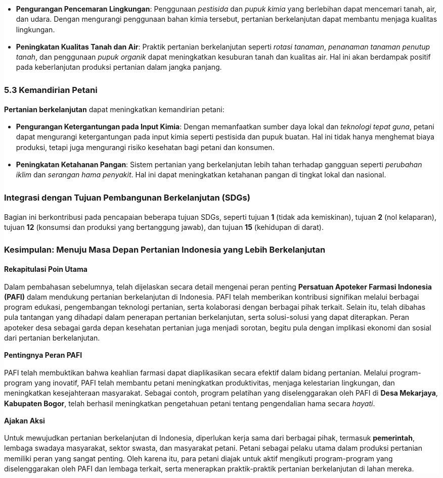 - **Pengurangan Pencemaran Lingkungan**: Penggunaan *pestisida* dan *pupuk kimia* yang berlebihan dapat mencemari tanah, air, dan udara. Dengan mengurangi penggunaan bahan kimia tersebut, pertanian berkelanjutan dapat membantu menjaga kualitas lingkungan.

- **Peningkatan Kualitas Tanah dan Air**: Praktik pertanian berkelanjutan seperti *rotasi tanaman*, *penanaman tanaman penutup tanah*, dan penggunaan *pupuk organik* dapat meningkatkan kesuburan tanah dan kualitas air. Hal ini akan berdampak positif pada keberlanjutan produksi pertanian dalam jangka panjang.

### 5.3 Kemandirian Petani

**Pertanian berkelanjutan** dapat meningkatkan kemandirian petani:

- **Pengurangan Ketergantungan pada Input Kimia**: Dengan memanfaatkan sumber daya lokal dan *teknologi tepat guna*, petani dapat mengurangi ketergantungan pada input kimia seperti pestisida dan pupuk buatan. Hal ini tidak hanya menghemat biaya produksi, tetapi juga mengurangi risiko kesehatan bagi petani dan konsumen.

- **Peningkatan Ketahanan Pangan**: Sistem pertanian yang berkelanjutan lebih tahan terhadap gangguan seperti *perubahan iklim* dan *serangan hama penyakit*. Hal ini dapat meningkatkan ketahanan pangan di tingkat lokal dan nasional.

### Integrasi dengan Tujuan Pembangunan Berkelanjutan (SDGs)

Bagian ini berkontribusi pada pencapaian beberapa tujuan SDGs, seperti tujuan **1** (tidak ada kemiskinan), tujuan **2** (nol kelaparan), tujuan **12** (konsumsi dan produksi yang bertanggung jawab), dan tujuan **15** (kehidupan di darat).

### Kesimpulan: Menuju Masa Depan Pertanian Indonesia yang Lebih Berkelanjutan

**Rekapitulasi Poin Utama**

Dalam pembahasan sebelumnya, telah dijelaskan secara detail mengenai peran penting **Persatuan Apoteker Farmasi Indonesia (PAFI)** dalam mendukung pertanian berkelanjutan di Indonesia. PAFI telah memberikan kontribusi signifikan melalui berbagai program edukasi, pengembangan teknologi pertanian, serta kolaborasi dengan berbagai pihak terkait. Selain itu, telah dibahas pula tantangan yang dihadapi dalam penerapan pertanian berkelanjutan, serta solusi-solusi yang dapat diterapkan. Peran apoteker desa sebagai garda depan kesehatan pertanian juga menjadi sorotan, begitu pula dengan implikasi ekonomi dan sosial dari pertanian berkelanjutan.

**Pentingnya Peran PAFI**

PAFI telah membuktikan bahwa keahlian farmasi dapat diaplikasikan secara efektif dalam bidang pertanian. Melalui program-program yang inovatif, PAFI telah membantu petani meningkatkan produktivitas, menjaga kelestarian lingkungan, dan meningkatkan kesejahteraan masyarakat. Sebagai contoh, program pelatihan yang diselenggarakan oleh PAFI di **Desa Mekarjaya**, **Kabupaten Bogor**, telah berhasil meningkatkan pengetahuan petani tentang pengendalian hama secara *hayati*.

**Ajakan Aksi**

Untuk mewujudkan pertanian berkelanjutan di Indonesia, diperlukan kerja sama dari berbagai pihak, termasuk **pemerintah**, lembaga swadaya masyarakat, sektor swasta, dan masyarakat petani. Petani sebagai pelaku utama dalam produksi pertanian memiliki peran yang sangat penting. Oleh karena itu, para petani diajak untuk aktif mengikuti program-program yang diselenggarakan oleh PAFI dan lembaga terkait, serta menerapkan praktik-praktik pertanian berkelanjutan di lahan mereka.
